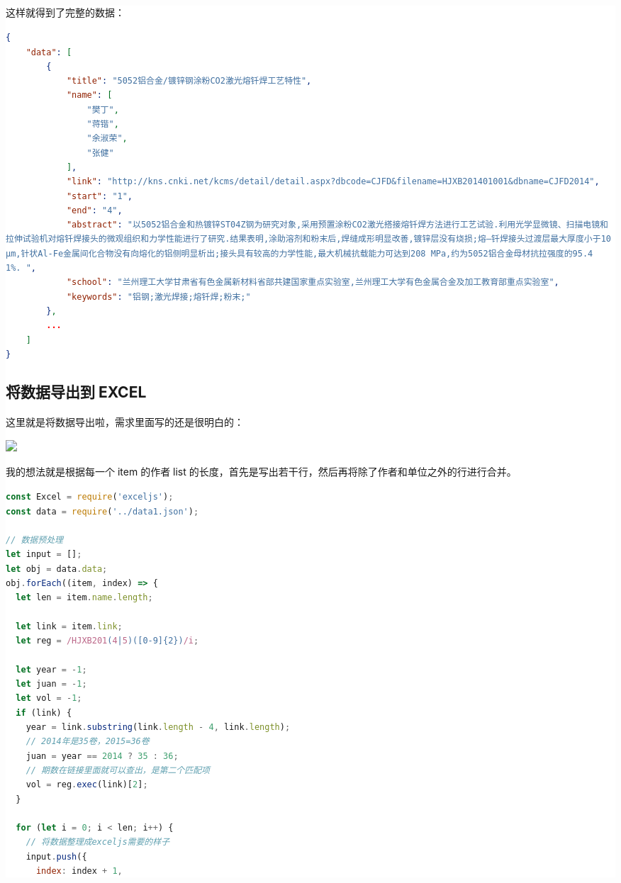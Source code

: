 这样就得到了完整的数据：

```json
{
	"data": [
		{
			"title": "5052铝合金/镀锌钢涂粉CO2激光熔钎焊工艺特性",
			"name": [
				"樊丁",
				"蒋锴",
				"余淑荣",
				"张健"
			],
			"link": "http://kns.cnki.net/kcms/detail/detail.aspx?dbcode=CJFD&filename=HJXB201401001&dbname=CJFD2014",
			"start": "1",
			"end": "4",
			"abstract": "以5052铝合金和热镀锌ST04Z钢为研究对象,采用预置涂粉CO2激光搭接熔钎焊方法进行工艺试验.利用光学显微镜、扫描电镜和拉伸试验机对熔钎焊接头的微观组织和力学性能进行了研究.结果表明,涂助溶剂和粉末后,焊缝成形明显改善,镀锌层没有烧损;熔—钎焊接头过渡层最大厚度小于10μm,针状Al-Fe金属间化合物没有向熔化的铝侧明显析出;接头具有较高的力学性能,最大机械抗载能力可达到208 MPa,约为5052铝合金母材抗拉强度的95.41%. ",
			"school": "兰州理工大学甘肃省有色金属新材料省部共建国家重点实验室,兰州理工大学有色金属合金及加工教育部重点实验室",
			"keywords": "铝钢;激光焊接;熔钎焊;粉末;"
		},
        ...
    ]
}

```

## 将数据导出到 EXCEL

这里就是将数据导出啦，需求里面写的还是很明白的：

![](https://cdn.nlark.com/yuque/0/2021/png/502233/1610436480515-8d1e0e12-02a0-40ca-90ca-173fbd56336f.png#align=left&display=inline&height=362&margin=%5Bobject%20Object%5D&originHeight=362&originWidth=1492&size=0&status=done&style=none&width=1492)

我的想法就是根据每一个 item 的作者 list 的长度，首先是写出若干行，然后再将除了作者和单位之外的行进行合并。

```javascript
const Excel = require('exceljs');
const data = require('../data1.json');

// 数据预处理
let input = [];
let obj = data.data;
obj.forEach((item, index) => {
  let len = item.name.length;

  let link = item.link;
  let reg = /HJXB201(4|5)([0-9]{2})/i;

  let year = -1;
  let juan = -1;
  let vol = -1;
  if (link) {
    year = link.substring(link.length - 4, link.length);
    // 2014年是35卷，2015=36卷
    juan = year == 2014 ? 35 : 36;
    // 期数在链接里面就可以查出，是第二个匹配项
    vol = reg.exec(link)[2];
  }

  for (let i = 0; i < len; i++) {
    // 将数据整理成exceljs需要的样子
    input.push({
      index: index + 1,
```